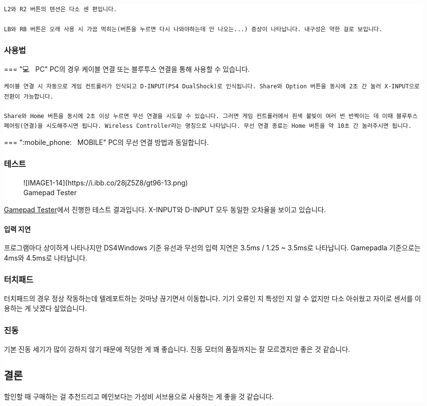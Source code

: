     L2와 R2 버튼의 텐션은 다소 센 편입니다.

    LB와 RB 버튼은 오래 사용 시 가끔 먹히는(버튼을 누르면 다시 나와야하는데 안 나오는...) 증상이 나타납니다. 내구성은 약한 걸로 보입니다.

### 사용법
=== ":computer:&nbsp;&nbsp; PC"
    PC의 경우 케이블 연결 또는 블루투스 연결을 통해 사용할 수 있습니다.

    케이블 연결 시 자동으로 게임 컨트롤러가 인식되고 D-INPUT(PS4 DualShock)로 인식됩니다. Share와 Option 버튼을 동시에 2초 간 눌러 X-INPUT으로 전환이 가능합니다.

    Share와 Home 버튼을 동시에 2초 이상 누르면 무선 연결을 시도할 수 있습니다. 그러면 게임 컨트롤러에서 흰색 불빛이 여러 번 반짝이는 데 이때 블루투스 페어링(연결)을 시도해주시면 됩니다. Wireless Controller라는 명칭으로 나타납니다. 무선 연결 종료는 Home 버튼을 약 10초 간 눌러주시면 됩니다.
=== ":mobile_phone:&nbsp;&nbsp; MOBILE"
    PC의 무선 연결 방법과 동일합니다.

### 테스트
<figure markdown="span">
    ![IMAGE1-14](https://i.ibb.co/28jZ5Z8/gt96-13.png)
    <figcaption>Gamepad Tester</figcaption>
</figure>

[Gamepad Tester](https://hardwaretester.com/gamepad "Gamepad Tester")에서 진행한 테스트 결과입니다. X-INPUT와 D-INPUT 모두 동일한 오차율을 보이고 있습니다.

#### 입력 지연
프로그램마다 상이하게 나타나지만 DS4Windows 기준 유선과 무선의 입력 지연은 3.5ms / 1.25 ~ 3.5ms로 나타납니다. Gamepadla 기준으로는 4ms와 4.5ms로 나타납니다.

### 터치패드
터치패드의 경우 정상 작동하는데 텔레포트하는 것마냥 끊기면서 이동합니다. 기기 오류인 지 특성인 지 알 수 없지만 다소 아쉬웠고 자이로 센서를 이용하는 게 낫겠다 싶었습니다.

### 진동
기본 진동 세기가 많이 강하지 않기 때문에 적당한 게 꽤 좋습니다. 진동 모터의 품질까지는 잘 모르겠지만 좋은 것 같습니다.

## 결론
할인할 때 구매하는 걸 추천드리고 메인보다는 가성비 서브용으로 사용하는 게 좋을 것 같습니다.